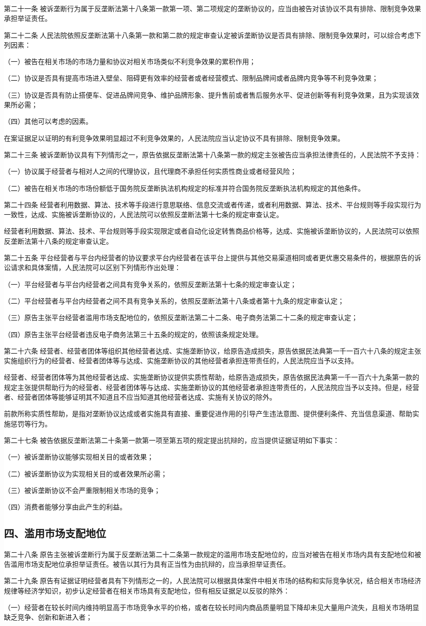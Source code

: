 第二十一条 被诉垄断行为属于反垄断法第十八条第一款第一项、第二项规定的垄断协议的，应当由被告对该协议不具有排除、限制竞争效果承担举证责任。

第二十二条 人民法院依照反垄断法第十八条第一款和第二款的规定审查认定被诉垄断协议是否具有排除、限制竞争效果时，可以综合考虑下列因素：

（一）被告在相关市场的市场力量和协议对相关市场类似不利竞争效果的累积作用；

（二）协议是否具有提高市场进入壁垒、阻碍更有效率的经营者或者经营模式、限制品牌间或者品牌内竞争等不利竞争效果；

（三）协议是否具有防止搭便车、促进品牌间竞争、维护品牌形象、提升售前或者售后服务水平、促进创新等有利竞争效果，且为实现该效果所必需；

（四）其他可以考虑的因素。

在案证据足以证明的有利竞争效果明显超过不利竞争效果的，人民法院应当认定协议不具有排除、限制竞争效果。

第二十三条 被诉垄断协议具有下列情形之一，原告依据反垄断法第十八条第一款的规定主张被告应当承担法律责任的，人民法院不予支持：

（一）协议属于经营者与相对人之间的代理协议，且代理商不承担任何实质性商业或者经营风险；

（二）被告在相关市场的市场份额低于国务院反垄断执法机构规定的标准并符合国务院反垄断执法机构规定的其他条件。

第二十四条 经营者利用数据、算法、技术等手段进行意思联络、信息交流或者传递，或者利用数据、算法、技术、平台规则等手段实现行为一致性，达成、实施被诉垄断协议的，人民法院可以依照反垄断法第十七条的规定审查认定。

经营者利用数据、算法、技术、平台规则等手段实现限定或者自动化设定转售商品价格等，达成、实施被诉垄断协议的，人民法院可以依照反垄断法第十八条的规定审查认定。

第二十五条 平台经营者与平台内经营者的协议要求平台内经营者在该平台上提供与其他交易渠道相同或者更优惠交易条件的，根据原告的诉讼请求和具体案情，人民法院可以区别下列情形作出处理：

（一）平台经营者与平台内经营者之间具有竞争关系的，依照反垄断法第十七条的规定审查认定；

（二）平台经营者与平台内经营者之间不具有竞争关系的，依照反垄断法第十八条或者第十九条的规定审查认定；

（三）原告主张平台经营者滥用市场支配地位的，依照反垄断法第二十二条、电子商务法第二十二条的规定审查认定；

（四）原告主张平台经营者违反电子商务法第三十五条的规定的，依照该条规定处理。

第二十六条 经营者、经营者团体等组织其他经营者达成、实施垄断协议，给原告造成损失，原告依据民法典第一千一百六十八条的规定主张实施组织行为的经营者、经营者团体等与达成、实施垄断协议的其他经营者承担连带责任的，人民法院应当予以支持。

经营者、经营者团体等为其他经营者达成、实施垄断协议提供实质性帮助，给原告造成损失，原告依据民法典第一千一百六十九条第一款的规定主张提供帮助行为的经营者、经营者团体等与达成、实施垄断协议的其他经营者承担连带责任的，人民法院应当予以支持。但是，经营者、经营者团体等能够证明其不知道且不应当知道其他经营者达成、实施有关协议的除外。

前款所称实质性帮助，是指对垄断协议达成或者实施具有直接、重要促进作用的引导产生违法意图、提供便利条件、充当信息渠道、帮助实施惩罚等行为。

第二十七条 被告依据反垄断法第二十条第一款第一项至第五项的规定提出抗辩的，应当提供证据证明如下事实：

（一）被诉垄断协议能够实现相关目的或者效果；

（二）被诉垄断协议为实现相关目的或者效果所必需；

（三）被诉垄断协议不会严重限制相关市场的竞争；

（四）消费者能够分享由此产生的利益。

## 四、滥用市场支配地位

第二十八条 原告主张被诉垄断行为属于反垄断法第二十二条第一款规定的滥用市场支配地位的，应当对被告在相关市场内具有支配地位和被告滥用市场支配地位承担举证责任。被告以其行为具有正当性为由抗辩的，应当承担举证责任。

第二十九条 原告有证据证明经营者具有下列情形之一的，人民法院可以根据具体案件中相关市场的结构和实际竞争状况，结合相关市场经济规律等经济学知识，初步认定经营者在相关市场具有支配地位，但有相反证据足以反驳的除外：

（一）经营者在较长时间内维持明显高于市场竞争水平的价格，或者在较长时间内商品质量明显下降却未见大量用户流失，且相关市场明显缺乏竞争、创新和新进入者；
